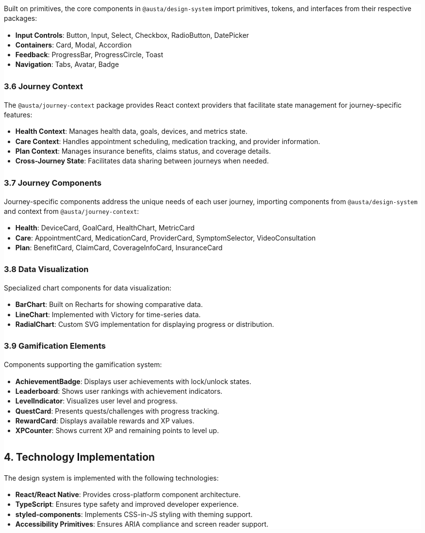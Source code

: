 Built on primitives, the core components in `@austa/design-system` import primitives, tokens, and interfaces from their respective packages:

- **Input Controls**: Button, Input, Select, Checkbox, RadioButton, DatePicker
- **Containers**: Card, Modal, Accordion
- **Feedback**: ProgressBar, ProgressCircle, Toast
- **Navigation**: Tabs, Avatar, Badge

### 3.6 Journey Context

The `@austa/journey-context` package provides React context providers that facilitate state management for journey-specific features:

- **Health Context**: Manages health data, goals, devices, and metrics state.
- **Care Context**: Handles appointment scheduling, medication tracking, and provider information.
- **Plan Context**: Manages insurance benefits, claims status, and coverage details.
- **Cross-Journey State**: Facilitates data sharing between journeys when needed.

### 3.7 Journey Components

Journey-specific components address the unique needs of each user journey, importing components from `@austa/design-system` and context from `@austa/journey-context`:

- **Health**: DeviceCard, GoalCard, HealthChart, MetricCard
- **Care**: AppointmentCard, MedicationCard, ProviderCard, SymptomSelector, VideoConsultation
- **Plan**: BenefitCard, ClaimCard, CoverageInfoCard, InsuranceCard

### 3.8 Data Visualization

Specialized chart components for data visualization:

- **BarChart**: Built on Recharts for showing comparative data.
- **LineChart**: Implemented with Victory for time-series data.
- **RadialChart**: Custom SVG implementation for displaying progress or distribution.

### 3.9 Gamification Elements

Components supporting the gamification system:

- **AchievementBadge**: Displays user achievements with lock/unlock states.
- **Leaderboard**: Shows user rankings with achievement indicators.
- **LevelIndicator**: Visualizes user level and progress.
- **QuestCard**: Presents quests/challenges with progress tracking.
- **RewardCard**: Displays available rewards and XP values.
- **XPCounter**: Shows current XP and remaining points to level up.

## 4. Technology Implementation

The design system is implemented with the following technologies:

- **React/React Native**: Provides cross-platform component architecture.
- **TypeScript**: Ensures type safety and improved developer experience.
- **styled-components**: Implements CSS-in-JS styling with theming support.
- **Accessibility Primitives**: Ensures ARIA compliance and screen reader support.

